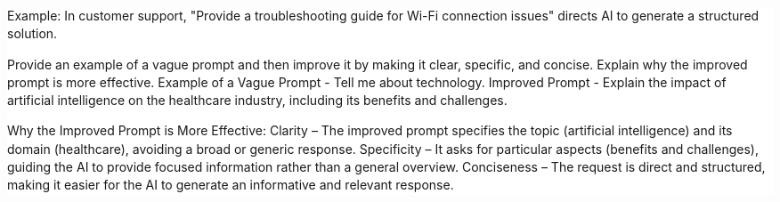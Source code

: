 Example: In customer support, "Provide a troubleshooting guide for Wi-Fi connection issues" directs AI to generate a structured solution.

Provide an example of a vague prompt and then improve it by making it clear, specific, and concise. Explain why the improved prompt is more effective.
Example of a Vague Prompt - Tell me about technology.
Improved Prompt - Explain the impact of artificial intelligence on the healthcare industry, including its benefits and challenges.

Why the Improved Prompt is More Effective:
Clarity – The improved prompt specifies the topic (artificial intelligence) and its domain (healthcare), avoiding a broad or generic response.
Specificity – It asks for particular aspects (benefits and challenges), guiding the AI to provide focused information rather than a general overview.
Conciseness – The request is direct and structured, making it easier for the AI to generate an informative and relevant response.
